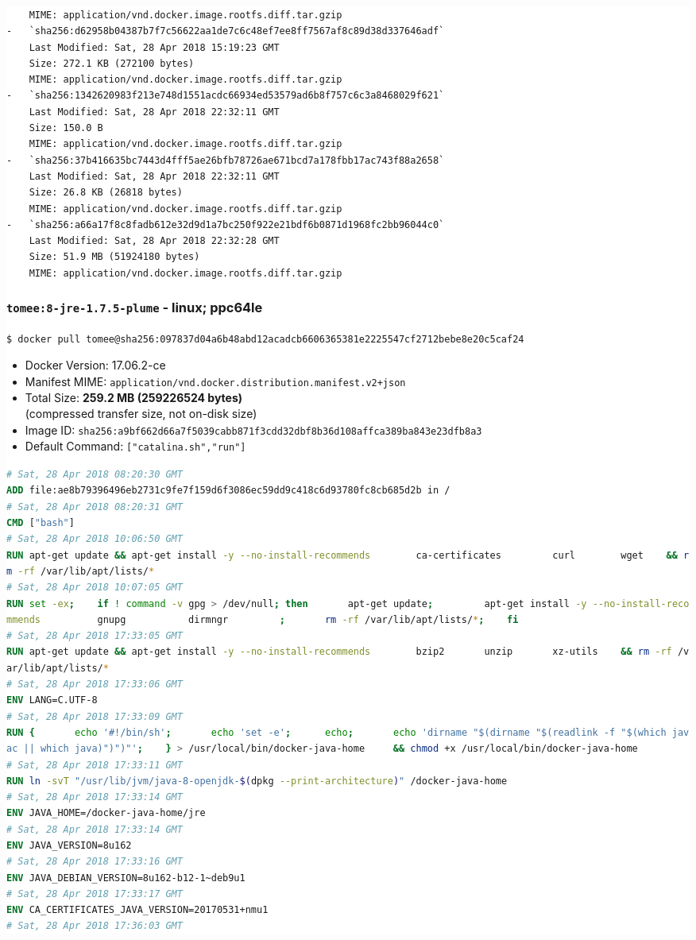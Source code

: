 		MIME: application/vnd.docker.image.rootfs.diff.tar.gzip
	-	`sha256:d62958b04387b7f7c56622aa1de7c6c48ef7ee8ff7567af8c89d38d337646adf`  
		Last Modified: Sat, 28 Apr 2018 15:19:23 GMT  
		Size: 272.1 KB (272100 bytes)  
		MIME: application/vnd.docker.image.rootfs.diff.tar.gzip
	-	`sha256:1342620983f213e748d1551acdc66934ed53579ad6b8f757c6c3a8468029f621`  
		Last Modified: Sat, 28 Apr 2018 22:32:11 GMT  
		Size: 150.0 B  
		MIME: application/vnd.docker.image.rootfs.diff.tar.gzip
	-	`sha256:37b416635bc7443d4fff5ae26bfb78726ae671bcd7a178fbb17ac743f88a2658`  
		Last Modified: Sat, 28 Apr 2018 22:32:11 GMT  
		Size: 26.8 KB (26818 bytes)  
		MIME: application/vnd.docker.image.rootfs.diff.tar.gzip
	-	`sha256:a66a17f8c8fadb612e32d9d1a7bc250f922e21bdf6b0871d1968fc2bb96044c0`  
		Last Modified: Sat, 28 Apr 2018 22:32:28 GMT  
		Size: 51.9 MB (51924180 bytes)  
		MIME: application/vnd.docker.image.rootfs.diff.tar.gzip

### `tomee:8-jre-1.7.5-plume` - linux; ppc64le

```console
$ docker pull tomee@sha256:097837d04a6b48abd12acadcb6606365381e2225547cf2712bebe8e20c5caf24
```

-	Docker Version: 17.06.2-ce
-	Manifest MIME: `application/vnd.docker.distribution.manifest.v2+json`
-	Total Size: **259.2 MB (259226524 bytes)**  
	(compressed transfer size, not on-disk size)
-	Image ID: `sha256:a9bf662d66a7f5039cabb871f3cdd32dbf8b36d108affca389ba843e23dfb8a3`
-	Default Command: `["catalina.sh","run"]`

```dockerfile
# Sat, 28 Apr 2018 08:20:30 GMT
ADD file:ae8b79396496eb2731c9fe7f159d6f3086ec59dd9c418c6d93780fc8cb685d2b in / 
# Sat, 28 Apr 2018 08:20:31 GMT
CMD ["bash"]
# Sat, 28 Apr 2018 10:06:50 GMT
RUN apt-get update && apt-get install -y --no-install-recommends 		ca-certificates 		curl 		wget 	&& rm -rf /var/lib/apt/lists/*
# Sat, 28 Apr 2018 10:07:05 GMT
RUN set -ex; 	if ! command -v gpg > /dev/null; then 		apt-get update; 		apt-get install -y --no-install-recommends 			gnupg 			dirmngr 		; 		rm -rf /var/lib/apt/lists/*; 	fi
# Sat, 28 Apr 2018 17:33:05 GMT
RUN apt-get update && apt-get install -y --no-install-recommends 		bzip2 		unzip 		xz-utils 	&& rm -rf /var/lib/apt/lists/*
# Sat, 28 Apr 2018 17:33:06 GMT
ENV LANG=C.UTF-8
# Sat, 28 Apr 2018 17:33:09 GMT
RUN { 		echo '#!/bin/sh'; 		echo 'set -e'; 		echo; 		echo 'dirname "$(dirname "$(readlink -f "$(which javac || which java)")")"'; 	} > /usr/local/bin/docker-java-home 	&& chmod +x /usr/local/bin/docker-java-home
# Sat, 28 Apr 2018 17:33:11 GMT
RUN ln -svT "/usr/lib/jvm/java-8-openjdk-$(dpkg --print-architecture)" /docker-java-home
# Sat, 28 Apr 2018 17:33:14 GMT
ENV JAVA_HOME=/docker-java-home/jre
# Sat, 28 Apr 2018 17:33:14 GMT
ENV JAVA_VERSION=8u162
# Sat, 28 Apr 2018 17:33:16 GMT
ENV JAVA_DEBIAN_VERSION=8u162-b12-1~deb9u1
# Sat, 28 Apr 2018 17:33:17 GMT
ENV CA_CERTIFICATES_JAVA_VERSION=20170531+nmu1
# Sat, 28 Apr 2018 17:36:03 GMT
```